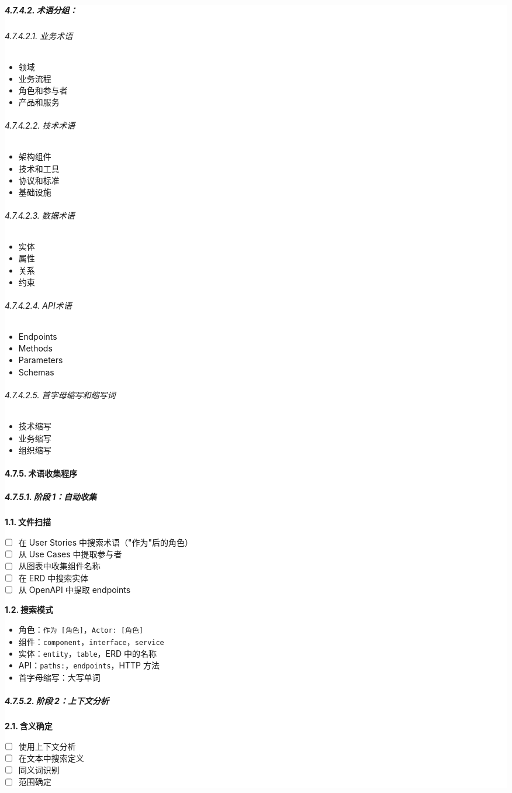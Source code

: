 ##### 4.7.4.2. 术语分组：
###### 4.7.4.2.1. 业务术语
- 领域
- 业务流程
- 角色和参与者
- 产品和服务

###### 4.7.4.2.2. 技术术语
- 架构组件
- 技术和工具
- 协议和标准
- 基础设施

###### 4.7.4.2.3. 数据术语
- 实体
- 属性
- 关系
- 约束

###### 4.7.4.2.4. API术语
- Endpoints
- Methods
- Parameters
- Schemas

###### 4.7.4.2.5. 首字母缩写和缩写词
- 技术缩写
- 业务缩写
- 组织缩写

#### 4.7.5. 术语收集程序

##### 4.7.5.1. 阶段 1：自动收集

**1.1. 文件扫描**
- [ ] 在 User Stories 中搜索术语（"作为"后的角色）
- [ ] 从 Use Cases 中提取参与者
- [ ] 从图表中收集组件名称
- [ ] 在 ERD 中搜索实体
- [ ] 从 OpenAPI 中提取 endpoints

**1.2. 搜索模式**
- 角色：`作为 [角色]`，`Actor: [角色]`
- 组件：`component`，`interface`，`service`
- 实体：`entity`，`table`，ERD 中的名称
- API：`paths:`，`endpoints`，HTTP 方法
- 首字母缩写：大写单词

##### 4.7.5.2. 阶段 2：上下文分析

**2.1. 含义确定**
- [ ] 使用上下文分析
- [ ] 在文本中搜索定义
- [ ] 同义词识别
- [ ] 范围确定
